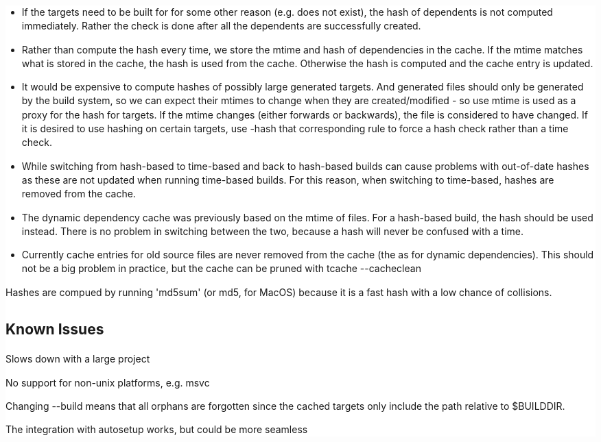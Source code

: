 * If the targets need to be built for for some other reason (e.g. does not exist), the
  hash of dependents is not computed immediately. Rather the check is done after
  all the dependents are successfully created.

* Rather than compute the hash every time, we store the mtime and hash of dependencies
  in the cache. If the mtime matches what is stored in the cache, the hash is used from the cache.
  Otherwise the hash is computed and the cache entry is updated.

* It would be expensive to compute hashes of possibly large generated targets. And generated files
  should only be generated by the build system, so we can expect their mtimes to change when they are
  created/modified - so use mtime is used as a proxy for the hash for targets. If the mtime changes
  (either forwards or backwards), the file is considered to have changed.
  If it is desired to use hashing on certain targets, use -hash that corresponding rule
  to force a hash check rather than a time check.

* While switching from hash-based to time-based and back to hash-based builds can cause problems with
  out-of-date hashes as these are not updated when running time-based builds.
  For this reason, when switching to time-based, hashes are removed from the cache.

* The dynamic dependency cache was previously based on the mtime of files. For a hash-based build,
  the hash should be used instead. There is no problem in switching between the two, because a hash
  will never be confused with a time.

* Currently cache entries for old source files are never removed
  from the cache (the as for dynamic dependencies). This should
  not be a big problem in practice, but the cache can be pruned with
  tcache --cacheclean

Hashes are compued by running 'md5sum' (or md5, for MacOS) because it is a fast hash
with a low chance of collisions.

Known Issues
------------
Slows down with a large project

No support for non-unix platforms, e.g. msvc

Changing --build means that all orphans are forgotten since
the cached targets only include the path relative to $BUILDDIR.

The integration with autosetup works, but could be more seamless
